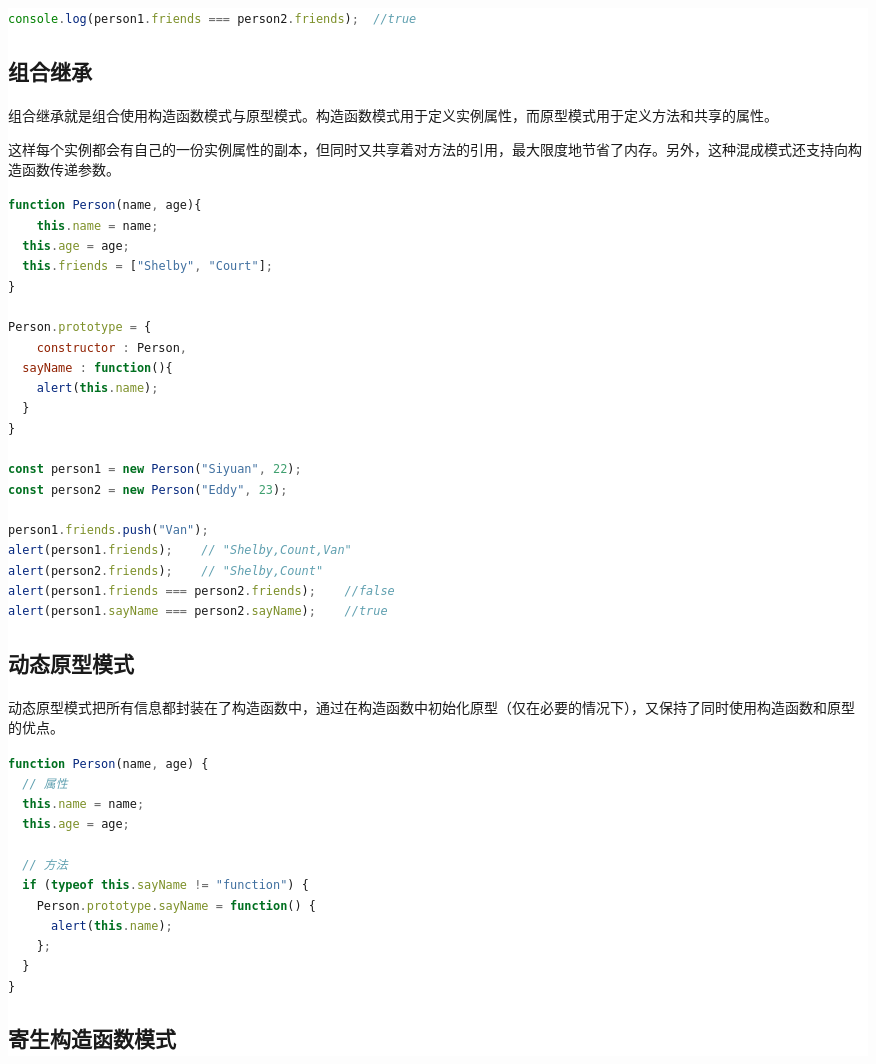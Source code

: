 ``` javascript
console.log(person1.friends === person2.friends);  //true
```

## 组合继承

组合继承就是组合使用构造函数模式与原型模式。构造函数模式用于定义实例属性，而原型模式用于定义方法和共享的属性。

这样每个实例都会有自己的一份实例属性的副本，但同时又共享着对方法的引用，最大限度地节省了内存。另外，这种混成模式还支持向构造函数传递参数。

``` javascript
function Person(name, age){
	this.name = name;
  this.age = age;
  this.friends = ["Shelby", "Court"];
}

Person.prototype = {
	constructor : Person,
  sayName : function(){
    alert(this.name);
  }
}

const person1 = new Person("Siyuan", 22);
const person2 = new Person("Eddy", 23);

person1.friends.push("Van");
alert(person1.friends);    // "Shelby,Count,Van"
alert(person2.friends);    // "Shelby,Count"
alert(person1.friends === person2.friends);    //false
alert(person1.sayName === person2.sayName);    //true
```

## 动态原型模式

动态原型模式把所有信息都封装在了构造函数中，通过在构造函数中初始化原型（仅在必要的情况下），又保持了同时使用构造函数和原型的优点。

``` javascript
function Person(name, age) {
  // 属性
  this.name = name;
  this.age = age;

  // 方法
  if (typeof this.sayName != "function") {
    Person.prototype.sayName = function() {
      alert(this.name);
    };
  }
}
```

## 寄生构造函数模式
